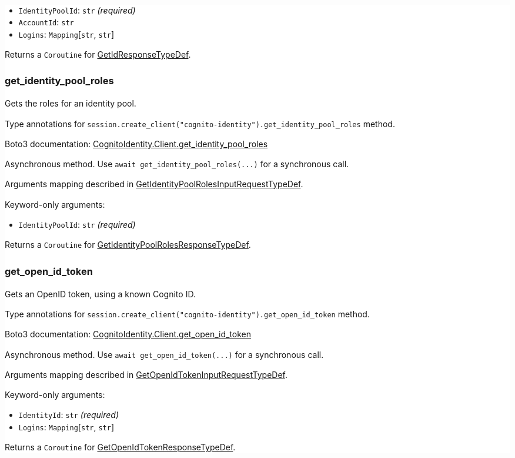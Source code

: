 - `IdentityPoolId`: `str` *(required)*
- `AccountId`: `str`
- `Logins`: `Mapping`\[`str`, `str`\]

Returns a `Coroutine` for
[GetIdResponseTypeDef](./type_defs.md#getidresponsetypedef).

<a id="get\_identity\_pool\_roles"></a>

### get_identity_pool_roles

Gets the roles for an identity pool.

Type annotations for
`session.create_client("cognito-identity").get_identity_pool_roles` method.

Boto3 documentation:
[CognitoIdentity.Client.get_identity_pool_roles](https://boto3.amazonaws.com/v1/documentation/api/latest/reference/services/cognito-identity.html#CognitoIdentity.Client.get_identity_pool_roles)

Asynchronous method. Use `await get_identity_pool_roles(...)` for a synchronous
call.

Arguments mapping described in
[GetIdentityPoolRolesInputRequestTypeDef](./type_defs.md#getidentitypoolrolesinputrequesttypedef).

Keyword-only arguments:

- `IdentityPoolId`: `str` *(required)*

Returns a `Coroutine` for
[GetIdentityPoolRolesResponseTypeDef](./type_defs.md#getidentitypoolrolesresponsetypedef).

<a id="get\_open\_id\_token"></a>

### get_open_id_token

Gets an OpenID token, using a known Cognito ID.

Type annotations for
`session.create_client("cognito-identity").get_open_id_token` method.

Boto3 documentation:
[CognitoIdentity.Client.get_open_id_token](https://boto3.amazonaws.com/v1/documentation/api/latest/reference/services/cognito-identity.html#CognitoIdentity.Client.get_open_id_token)

Asynchronous method. Use `await get_open_id_token(...)` for a synchronous call.

Arguments mapping described in
[GetOpenIdTokenInputRequestTypeDef](./type_defs.md#getopenidtokeninputrequesttypedef).

Keyword-only arguments:

- `IdentityId`: `str` *(required)*
- `Logins`: `Mapping`\[`str`, `str`\]

Returns a `Coroutine` for
[GetOpenIdTokenResponseTypeDef](./type_defs.md#getopenidtokenresponsetypedef).

<a id="get\_open\_id\_token\_for\_developer\_identity"></a>
